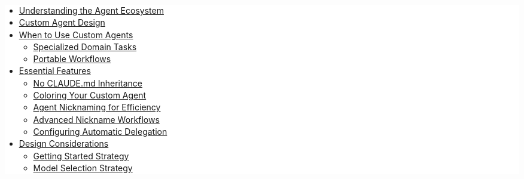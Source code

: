 -   [Understanding the Agent Ecosystem](#understanding-the-agent-ecosystem)
-   [Custom Agent Design](#custom-agent-design)
-   [When to Use Custom Agents](#when-to-use-custom-agents)
    -   [Specialized Domain Tasks](#specialized-domain-tasks)
    -   [Portable Workflows](#portable-workflows)
-   [Essential Features](#essential-features)
    -   [No CLAUDE.md Inheritance](#no-claudemd-inheritance)
    -   [Coloring Your Custom Agent](#coloring-your-custom-agent)
    -   [Agent Nicknaming for Efficiency](#agent-nicknaming-for-efficiency)
    -   [Advanced Nickname Workflows](#advanced-nickname-workflows)
    -   [Configuring Automatic Delegation](#configuring-automatic-delegation)
-   [Design Considerations](#design-considerations)
    -   [Getting Started Strategy](#getting-started-strategy)
    -   [Model Selection Strategy](#model-selection-strategy)